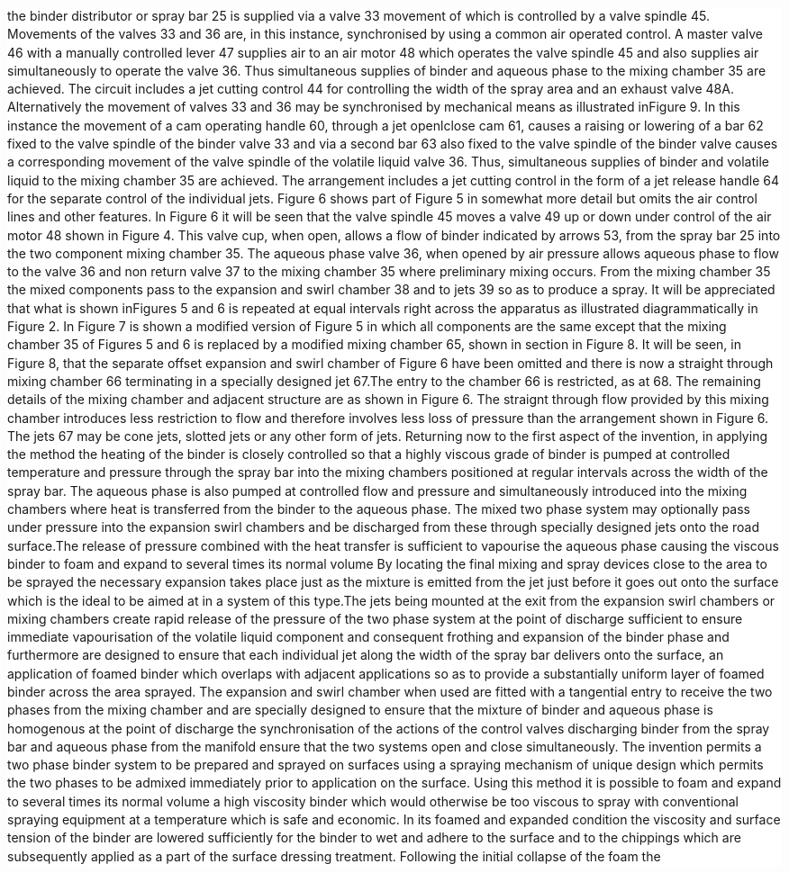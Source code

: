 the binder distributor or spray bar 25 is supplied via a valve 33 movement of which is controlled by a valve spindle 45. Movements of the valves 33 and 36 are, in this instance, synchronised by using a common air operated control. A master valve 46 with a manually controlled lever 47 supplies air to an air motor 48 which operates the valve spindle 45 and also supplies air simultaneously to operate the valve 36. Thus simultaneous supplies of binder and aqueous phase to the mixing chamber 35 are achieved. The circuit includes a jet cutting control 44 for controlling the width of the spray area and an exhaust valve 48A. Alternatively the movement of valves 33 and 36 may be synchronised by mechanical means as illustrated inFigure 9. In this instance the movement of a cam operating handle 60, through a jet openlclose cam 61, causes a raising or lowering of a bar 62 fixed to the valve spindle of the binder valve 33 and via a second bar 63 also fixed to the valve spindle of the binder valve causes a corresponding movement of the valve spindle of the volatile liquid valve 36. Thus, simultaneous supplies of binder and volatile liquid to the mixing chamber 35 are achieved. The arrangement includes a jet cutting control in the form of a jet release handle 64 for the separate control of the individual jets. Figure 6 shows part of Figure 5 in somewhat more detail but omits the air control lines and other features. In Figure 6 it will be seen that the valve spindle 45 moves a valve 49 up or down under control of the air motor 48 shown in Figure 4. This valve cup, when open, allows a flow of binder indicated by arrows 53, from the spray bar 25 into the two component mixing chamber 35. The aqueous phase valve 36, when opened by air pressure allows aqueous phase to flow to the valve 36 and non return valve 37 to the mixing chamber 35 where preliminary mixing occurs. From the mixing chamber 35 the mixed components pass to the expansion and swirl chamber 38 and to jets 39 so as to produce a spray. It will be appreciated that what is shown inFigures 5 and 6 is repeated at equal intervals right across the apparatus as illustrated diagrammatically in Figure 2. In Figure 7 is shown a modified version of Figure 5 in which all components are the same except that the mixing chamber 35 of Figures 5 and 6 is replaced by a modified mixing chamber 65, shown in section in Figure 8. It will be seen, in Figure 8, that the separate offset expansion and swirl chamber of Figure 6 have been omitted and there is now a straight through mixing chamber 66 terminating in a specially designed jet 67.The entry to the chamber 66 is restricted, as at 68. The remaining details of the mixing chamber and adjacent structure are as shown in Figure 6. The straignt through flow provided by this mixing chamber introduces less restriction to flow and therefore involves less loss of pressure than the arrangement shown in Figure 6. The jets 67 may be cone jets, slotted jets or any other form of jets. Returning now to the first aspect of the invention, in applying the method the heating of the binder is closely controlled so that a highly viscous grade of binder is pumped at controlled temperature and pressure through the spray bar into the mixing chambers positioned at regular intervals across the width of the spray bar. The aqueous phase is also pumped at controlled flow and pressure and simultaneously introduced into the mixing chambers where heat is transferred from the binder to the aqueous phase. The mixed two phase system may optionally pass under pressure into the expansion swirl chambers and be discharged from these through specially designed jets onto the road surface.The release of pressure combined with the heat transfer is sufficient to vapourise the aqueous phase causing the viscous binder to foam and expand to several times its normal volume By locating the final mixing and spray devices close to the area to be sprayed the necessary expansion takes place just as the mixture is emitted from the jet just before it goes out onto the surface which is the ideal to be aimed at in a system of this type.The jets being mounted at the exit from the expansion swirl chambers or mixing chambers create rapid release of the pressure of the two phase system at the point of discharge sufficient to ensure immediate vapourisation of the volatile liquid component and consequent frothing and expansion of the binder phase and furthermore are designed to ensure that each individual jet along the width of the spray bar delivers onto the surface, an application of foamed binder which overlaps with adjacent applications so as to provide a substantially uniform layer of foamed binder across the area sprayed. The expansion and swirl chamber when used are fitted with a tangential entry to receive the two phases from the mixing chamber and are specially designed to ensure that the mixture of binder and aqueous phase is homogenous at the point of discharge the synchronisation of the actions of the control valves discharging binder from the spray bar and aqueous phase from the manifold ensure that the two systems open and close simultaneously. The invention permits a two phase binder system to be prepared and sprayed on surfaces using a spraying mechanism of unique design which permits the two phases to be admixed immediately prior to application on the surface. Using this method it is possible to foam and expand to several times its normal volume a high viscosity binder which would otherwise be too viscous to spray with conventional spraying equipment at a temperature which is safe and economic. In its foamed and expanded condition the viscosity and surface tension of the binder are lowered sufficiently for the binder to wet and adhere to the surface and to the chippings which are subsequently applied as a part of the surface dressing treatment. Following the initial collapse of the foam the